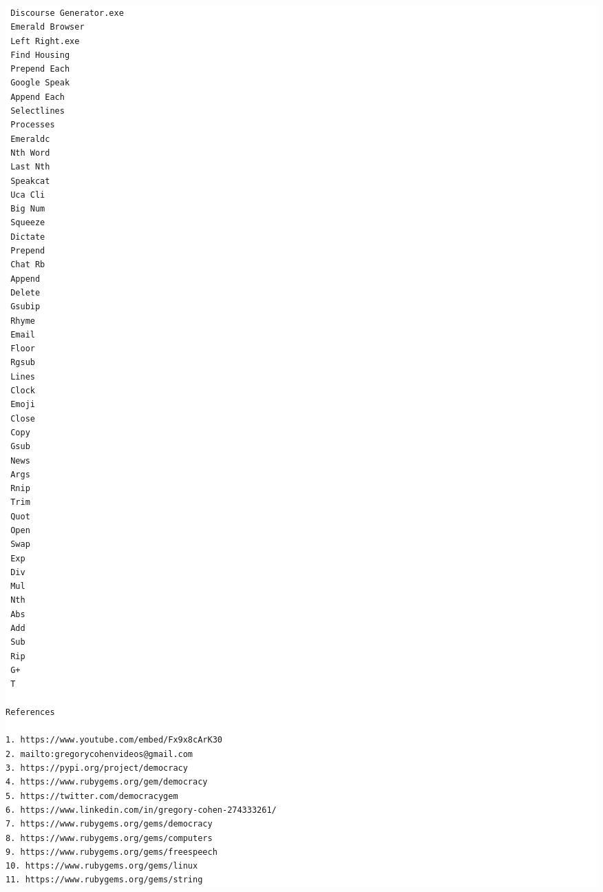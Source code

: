    ~~~~~~~~~~~~~~~~~~~~~~~~~~~~~~~~~~~~~~~~~~~~~~~~~~~~  
    Discourse Generator.exe  
    Emerald Browser  
    Left Right.exe  
    Find Housing  
    Prepend Each  
    Google Speak  
    Append Each  
    Selectlines  
    Processes  
    Emeraldc  
    Nth Word  
    Last Nth  
    Speakcat  
    Uca Cli  
    Big Num  
    Squeeze  
    Dictate  
    Prepend  
    Chat Rb  
    Append  
    Delete  
    Gsubip  
    Rhyme  
    Email  
    Floor  
    Rgsub  
    Lines  
    Clock  
    Emoji  
    Close  
    Copy  
    Gsub  
    News  
    Args  
    Rnip  
    Trim  
    Quot  
    Open  
    Swap  
    Exp  
    Div  
    Mul  
    Nth  
    Abs  
    Add  
    Sub  
    Rip  
    G+  
    T  
  
References  
  
   1. https://www.youtube.com/embed/Fx9x8cArK30  
   2. mailto:gregorycohenvideos@gmail.com  
   3. https://pypi.org/project/democracy  
   4. https://www.rubygems.org/gem/democracy  
   5. https://twitter.com/democracygem  
   6. https://www.linkedin.com/in/gregory-cohen-274333261/  
   7. https://www.rubygems.org/gems/democracy  
   8. https://www.rubygems.org/gems/computers  
   9. https://www.rubygems.org/gems/freespeech  
  10. https://www.rubygems.org/gems/linux  
  11. https://www.rubygems.org/gems/string  
   ~~~~~~~~~~~~~~~~~~~~~~~~~~~~~~~~~~~~~~~~~~~~~~~~~~~~